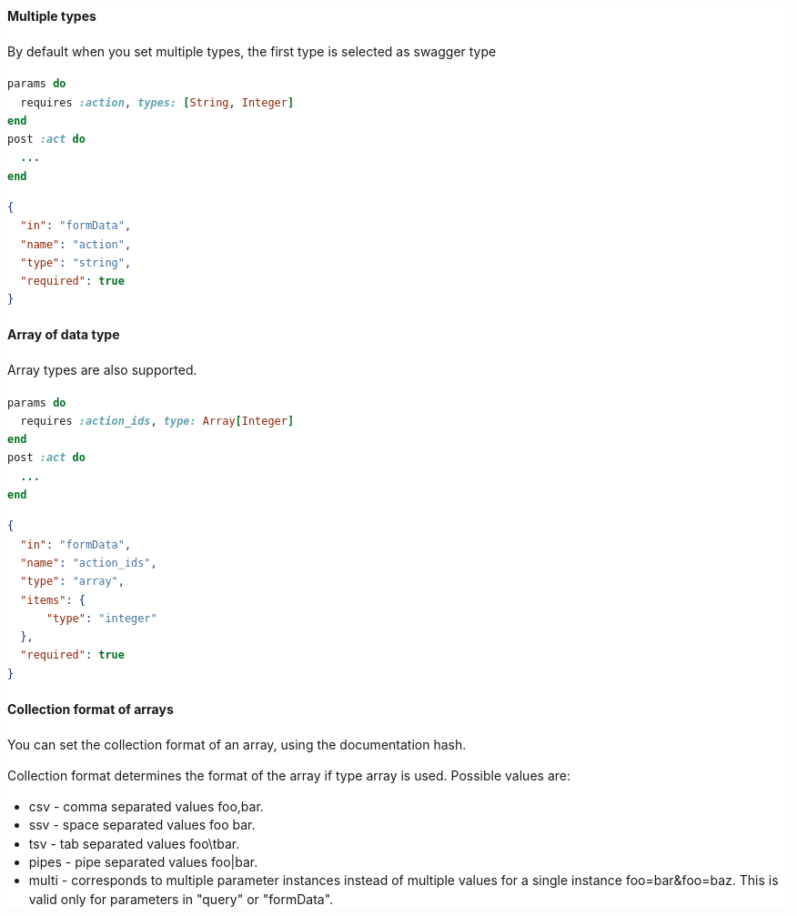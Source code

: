 
#### Multiple types <a name="multiple-types" />

By default when you set multiple types, the first type is selected as swagger type

```ruby
params do
  requires :action, types: [String, Integer]
end
post :act do
  ...
end
```

```json
{
  "in": "formData",
  "name": "action",
  "type": "string",
  "required": true
}
```


#### Array of data type <a name="array-type" />

Array types are also supported.

```ruby
params do
  requires :action_ids, type: Array[Integer]
end
post :act do
  ...
end
```

```json
{
  "in": "formData",
  "name": "action_ids",
  "type": "array",
  "items": {
      "type": "integer"
  },
  "required": true
}
```


#### Collection format of arrays <a name="collection-format" />

You can set the collection format of an array, using the documentation hash.

Collection format determines the format of the array if type array is used. Possible values are:
*  csv - comma separated values foo,bar.
*  ssv - space separated values foo bar.
*  tsv - tab separated values foo\tbar.
*  pipes - pipe separated values foo|bar.
*  multi - corresponds to multiple parameter instances instead of multiple values for a single instance foo=bar&foo=baz. This is valid only for parameters in "query" or "formData".
